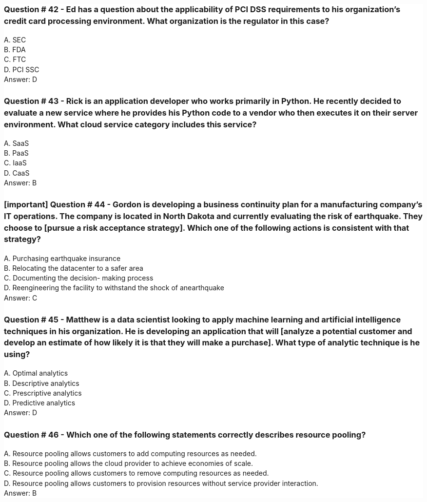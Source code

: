 ### Question # 42 - 	Ed has a question about the applicability of PCI DSS requirements to his organization’s credit card processing environment. What organization is the regulator in this case?         
A.	SEC             
B.	FDA              
C.	FTC                
D.	PCI SSC                 
Answer: D      

### Question # 43 - 	Rick is an application developer who works primarily in Python. He recently decided to evaluate a new service where he provides his Python code to a vendor who then executes it on their server environment. What cloud service category includes this service?                 
A.	SaaS               
B.	PaaS                  
C.	IaaS                  
D.	CaaS                    
Answer: B      

### [important] Question # 44 - Gordon is developing a business continuity plan for a manufacturing company’s IT operations. The company is located in North Dakota and currently evaluating the risk of earthquake. They choose to [pursue a risk acceptance strategy]. Which one of the following actions is consistent with that strategy?                
A.	Purchasing earthquake insurance                  
B.	Relocating the datacenter to a safer area                    
C.	Documenting the decision- making process                
D.	Reengineering the facility to withstand the shock of anearthquake                        
Answer: C               

### Question # 45 - 	Matthew is a data scientist looking to apply machine learning and artificial intelligence techniques in his organization. He is developing an application that will [analyze a potential customer and develop an estimate of how likely it is that they will make a purchase]. What type of analytic technique is he using?                
A.	Optimal analytics                
B.	Descriptive analytics                 
C.	Prescriptive analytics                
D.	Predictive analytics                    
Answer: D      

### Question # 46 - 	Which one of the following statements correctly describes resource pooling?                 
A.	Resource pooling allows customers to add computing resources as needed.             
B.	Resource pooling allows the cloud provider to achieve economies of scale.                
C.	Resource pooling allows customers to remove computing resources as needed.                
D.	Resource pooling allows customers to provision resources without service provider interaction.                
Answer: B      
